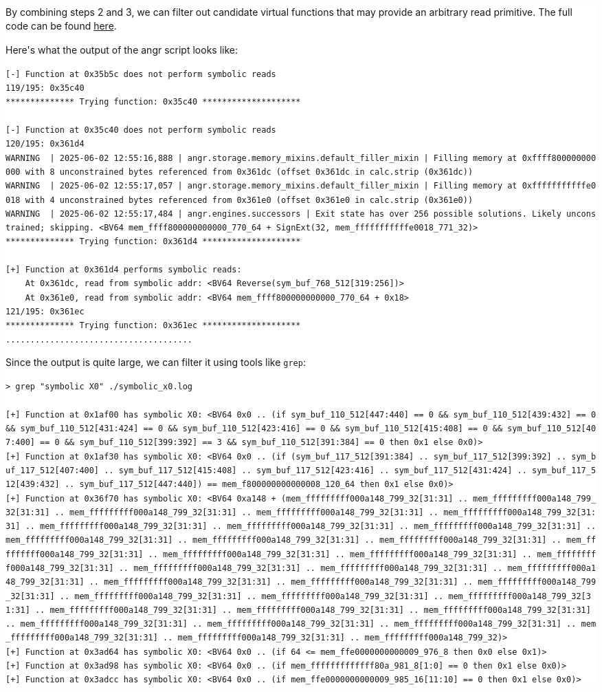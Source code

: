 By combining steps 2 and 3, we can filter out candidate virtual functions that may provide an arbitrary read primitive. The full code can be found [here](https://github.com/bruce30262/CTF_challenge_public/blob/master/hitcon2025_qual/calc/solution/angr_scripts/find_symbolic_x0.py).

Here's what the output of the angr script looks like:

```
[-] Function at 0x35b5c does not perform symbolic reads
119/195: 0x35c40
************** Trying function: 0x35c40 ********************

[-] Function at 0x35c40 does not perform symbolic reads
120/195: 0x361d4
WARNING  | 2025-06-02 12:55:16,888 | angr.storage.memory_mixins.default_filler_mixin | Filling memory at 0xffff800000000000 with 8 unconstrained bytes referenced from 0x361dc (offset 0x361dc in calc.strip (0x361dc))
WARNING  | 2025-06-02 12:55:17,057 | angr.storage.memory_mixins.default_filler_mixin | Filling memory at 0xfffffffffffe0018 with 4 unconstrained bytes referenced from 0x361e0 (offset 0x361e0 in calc.strip (0x361e0))
WARNING  | 2025-06-02 12:55:17,484 | angr.engines.successors | Exit state has over 256 possible solutions. Likely unconstrained; skipping. <BV64 mem_ffff800000000000_770_64 + SignExt(32, mem_fffffffffffe0018_771_32)>
************** Trying function: 0x361d4 ********************

[+] Function at 0x361d4 performs symbolic reads:
	At 0x361dc, read from symbolic addr: <BV64 Reverse(sym_buf_768_512[319:256])>
	At 0x361e0, read from symbolic addr: <BV64 mem_ffff800000000000_770_64 + 0x18>
121/195: 0x361ec
************** Trying function: 0x361ec ********************
......................................
```

Since the output is quite large, we can filter it using tools like `grep`:

```
> grep "symbolic X0" ./symbolic_x0.log

[+] Function at 0x1af00 has symbolic X0: <BV64 0x0 .. (if sym_buf_110_512[447:440] == 0 && sym_buf_110_512[439:432] == 0 && sym_buf_110_512[431:424] == 0 && sym_buf_110_512[423:416] == 0 && sym_buf_110_512[415:408] == 0 && sym_buf_110_512[407:400] == 0 && sym_buf_110_512[399:392] == 3 && sym_buf_110_512[391:384] == 0 then 0x1 else 0x0)>
[+] Function at 0x1af30 has symbolic X0: <BV64 0x0 .. (if (sym_buf_117_512[391:384] .. sym_buf_117_512[399:392] .. sym_buf_117_512[407:400] .. sym_buf_117_512[415:408] .. sym_buf_117_512[423:416] .. sym_buf_117_512[431:424] .. sym_buf_117_512[439:432] .. sym_buf_117_512[447:440]) == mem_f800000000000008_120_64 then 0x1 else 0x0)>
[+] Function at 0x36f70 has symbolic X0: <BV64 0xa148 + (mem_fffffffff000a148_799_32[31:31] .. mem_fffffffff000a148_799_32[31:31] .. mem_fffffffff000a148_799_32[31:31] .. mem_fffffffff000a148_799_32[31:31] .. mem_fffffffff000a148_799_32[31:31] .. mem_fffffffff000a148_799_32[31:31] .. mem_fffffffff000a148_799_32[31:31] .. mem_fffffffff000a148_799_32[31:31] .. mem_fffffffff000a148_799_32[31:31] .. mem_fffffffff000a148_799_32[31:31] .. mem_fffffffff000a148_799_32[31:31] .. mem_fffffffff000a148_799_32[31:31] .. mem_fffffffff000a148_799_32[31:31] .. mem_fffffffff000a148_799_32[31:31] .. mem_fffffffff000a148_799_32[31:31] .. mem_fffffffff000a148_799_32[31:31] .. mem_fffffffff000a148_799_32[31:31] .. mem_fffffffff000a148_799_32[31:31] .. mem_fffffffff000a148_799_32[31:31] .. mem_fffffffff000a148_799_32[31:31] .. mem_fffffffff000a148_799_32[31:31] .. mem_fffffffff000a148_799_32[31:31] .. mem_fffffffff000a148_799_32[31:31] .. mem_fffffffff000a148_799_32[31:31] .. mem_fffffffff000a148_799_32[31:31] .. mem_fffffffff000a148_799_32[31:31] .. mem_fffffffff000a148_799_32[31:31]
.. mem_fffffffff000a148_799_32[31:31] .. mem_fffffffff000a148_799_32[31:31] .. mem_fffffffff000a148_799_32[31:31] .. mem_fffffffff000a148_799_32[31:31] .. mem_fffffffff000a148_799_32[31:31] .. mem_fffffffff000a148_799_32)>
[+] Function at 0x3ad64 has symbolic X0: <BV64 0x0 .. (if 64 <= mem_ffe0000000000009_976_8 then 0x0 else 0x1)>
[+] Function at 0x3ad98 has symbolic X0: <BV64 0x0 .. (if mem_fffffffffffff80a_981_8[1:0] == 0 then 0x1 else 0x0)>
[+] Function at 0x3adcc has symbolic X0: <BV64 0x0 .. (if mem_ffe0000000000009_985_16[11:10] == 0 then 0x1 else 0x0)>
```